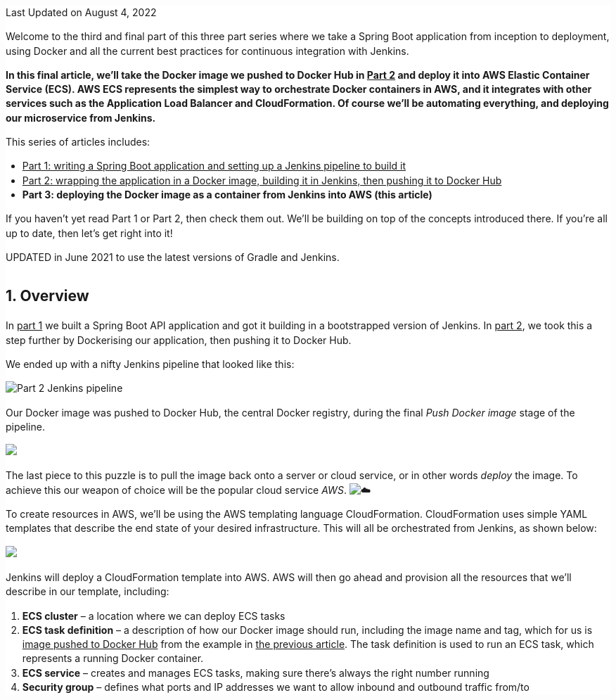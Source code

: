 Last Updated on August 4, 2022

Welcome to the third and final part of this three part series where we take a Spring Boot application from inception to deployment, using Docker and all the current best practices for continuous integration with Jenkins.

**In this final article, we’ll take the Docker image we pushed to Docker Hub in [Part 2](https://tomgregory.com/building-a-spring-boot-application-in-docker-and-jenkins/) and deploy it into AWS Elastic Container Service (ECS). AWS ECS represents the simplest way to orchestrate Docker containers in AWS, and it integrates with other services such as the Application Load Balancer and CloudFormation. Of course we’ll be automating everything, and deploying our microservice from Jenkins.**

This series of articles includes:

-   [Part 1: writing a Spring Boot application and setting up a Jenkins pipeline to build it](https://tomgregory.com/building-a-spring-boot-application-in-jenkins/)
-   [Part 2: wrapping the application in a Docker image, building it in Jenkins, then pushing it to Docker Hub](https://tomgregory.com/building-a-spring-boot-application-in-docker-and-jenkins/)
-   **Part 3: deploying the Docker image as a container from Jenkins into AWS (this article)**

If you haven’t yet read Part 1 or Part 2, then check them out. We’ll be building on top of the concepts introduced there. If you’re all up to date, then let’s get right into it!

UPDATED in June 2021 to use the latest versions of Gradle and Jenkins.

## 1\. Overview

In [part 1](https://tomgregory.com/building-a-spring-boot-application-in-jenkins/) we built a Spring Boot API application and got it building in a bootstrapped version of Jenkins. In [part 2](https://tomgregory.com/building-a-spring-boot-application-in-docker-and-jenkins/), we took this a step further by Dockerising our application, then pushing it to Docker Hub.

We ended up with a nifty Jenkins pipeline that looked like this:

![Part 2 Jenkins pipeline](https://tomgregory.com/wp-content/uploads/2020/03/image-53-1024x491.png)

Our Docker image was pushed to Docker Hub, the central Docker registry, during the final _Push Docker image_ stage of the pipeline.

![](https://www.lucidchart.com/publicSegments/view/e3f52c14-67db-4a13-80a8-c912508e2efa/image.png)

The last piece to this puzzle is to pull the image back onto a server or cloud service, or in other words _deploy_ the image. To achieve this our weapon of choice will be the popular cloud service _AWS_. ![☁️](https://s.w.org/images/core/emoji/14.0.0/svg/2601.svg)

To create resources in AWS, we’ll be using the AWS templating language CloudFormation. CloudFormation uses simple YAML templates that describe the end state of your desired infrastructure. This will all be orchestrated from Jenkins, as shown below:

[![](https://www.lucidchart.com/publicSegments/view/cadc2da7-d34e-449c-83b3-03f81604d98d/image.png)](https://www.lucidchart.com/publicSegments/view/cadc2da7-d34e-449c-83b3-03f81604d98d/image.png)

Jenkins will deploy a CloudFormation template into AWS. AWS will then go ahead and provision all the resources that we’ll describe in our template, including:

1.  **ECS cluster** – a location where we can deploy ECS tasks
2.  **ECS task definition** – a description of how our Docker image should run, including the image name and tag, which for us is [image pushed to Docker Hub](https://hub.docker.com/r/tkgregory/spring-boot-api-example) from the example in [the previous article](https://tomgregory.com/building-a-spring-boot-application-in-docker-and-jenkins/). The task definition is used to run an ECS task, which represents a running Docker container.
3.  **ECS service** – creates and manages ECS tasks, making sure there’s always the right number running
4.  **Security group** – defines what ports and IP addresses we want to allow inbound and outbound traffic from/to

